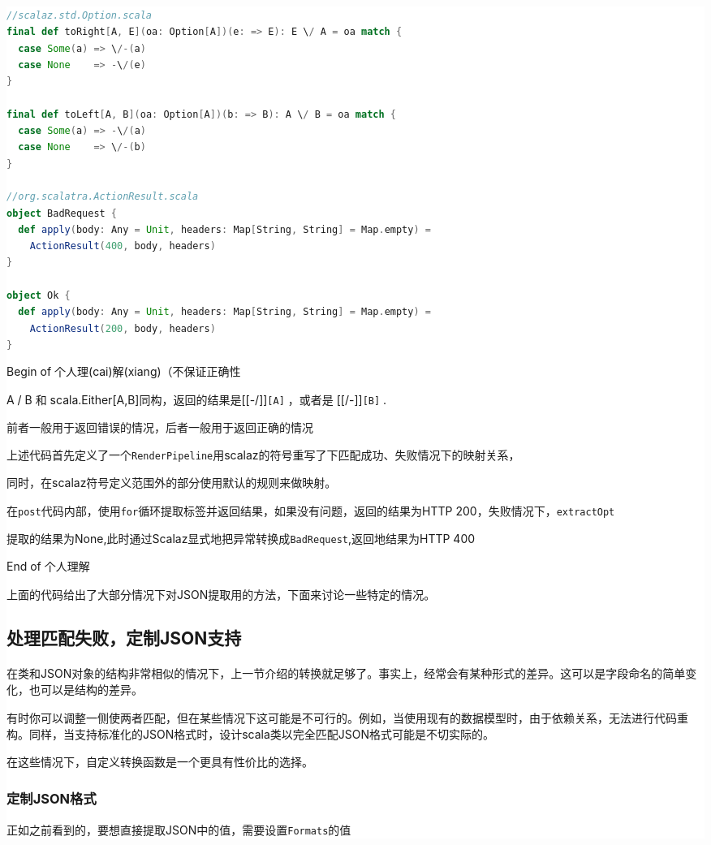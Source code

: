 ```scala
//scalaz.std.Option.scala
final def toRight[A, E](oa: Option[A])(e: => E): E \/ A = oa match {
  case Some(a) => \/-(a)
  case None    => -\/(e)
}

final def toLeft[A, B](oa: Option[A])(b: => B): A \/ B = oa match {
  case Some(a) => -\/(a)
  case None    => \/-(b)
}

//org.scalatra.ActionResult.scala
object BadRequest {
  def apply(body: Any = Unit, headers: Map[String, String] = Map.empty) =
    ActionResult(400, body, headers)
}

object Ok {
  def apply(body: Any = Unit, headers: Map[String, String] = Map.empty) =
    ActionResult(200, body, headers)
}
```

Begin of 个人理(cai)解(xiang)（不保证正确性

A \/ B 和 scala.Either[A,B]同构，返回的结果是[[-\/]]`[A]` ，或者是 [[\/-]]`[B]` .

前者一般用于返回错误的情况，后者一般用于返回正确的情况

上述代码首先定义了一个`RenderPipeline`用scalaz的符号重写了下匹配成功、失败情况下的映射关系，

同时，在scalaz符号定义范围外的部分使用默认的规则来做映射。

在`post`代码内部，使用`for`循环提取标签并返回结果，如果没有问题，返回的结果为HTTP  200，失败情况下，`extractOpt`

提取的结果为None,此时通过Scalaz显式地把异常转换成`BadRequest`,返回地结果为HTTP 400

End of 个人理解



上面的代码给出了大部分情况下对JSON提取用的方法，下面来讨论一些特定的情况。

## 处理匹配失败，定制JSON支持

在类和JSON对象的结构非常相似的情况下，上一节介绍的转换就足够了。事实上，经常会有某种形式的差异。这可以是字段命名的简单变化，也可以是结构的差异。

有时你可以调整一侧使两者匹配，但在某些情况下这可能是不可行的。例如，当使用现有的数据模型时，由于依赖关系，无法进行代码重构。同样，当支持标准化的JSON格式时，设计scala类以完全匹配JSON格式可能是不切实际的。

在这些情况下，自定义转换函数是一个更具有性价比的选择。



### 定制JSON格式

正如之前看到的，要想直接提取JSON中的值，需要设置`Formats`的值
